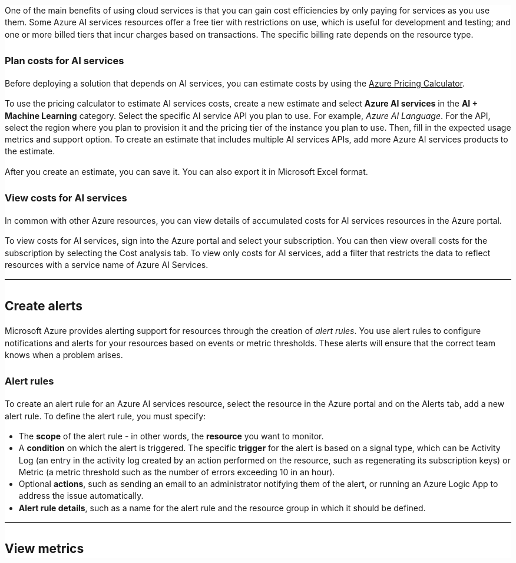 One of the main benefits of using cloud services is that you can gain cost efficiencies by only paying for services as you use them. Some Azure AI services resources offer a free tier with restrictions on use, which is useful for development and testing; and one or more billed tiers that incur charges based on transactions. The specific billing rate depends on the resource type.

### Plan costs for AI services
Before deploying a solution that depends on AI services, you can estimate costs by using the [Azure Pricing Calculator](https://azure.microsoft.com/pricing/calculator/).

To use the pricing calculator to estimate AI services costs, create a new estimate and select **Azure AI services** in the **AI + Machine Learning** category. Select the specific AI service API you plan to use. For example, *Azure AI Language*. For the API, select the region where you plan to provision it and the pricing tier of the instance you plan to use. Then, fill in the expected usage metrics and support option. To create an estimate that includes multiple AI services APIs, add more Azure AI services products to the estimate.

After you create an estimate, you can save it. You can also export it in Microsoft Excel format.

### View costs for AI services
In common with other Azure resources, you can view details of accumulated costs for AI services resources in the Azure portal.

To view costs for AI services, sign into the Azure portal and select your subscription. You can then view overall costs for the subscription by selecting the Cost analysis tab. To view only costs for AI services, add a filter that restricts the data to reflect resources with a service name of Azure AI Services.

---

## Create alerts

Microsoft Azure provides alerting support for resources through the creation of *alert rules*. You use alert rules to configure notifications and alerts for your resources based on events or metric thresholds. These alerts will ensure that the correct team knows when a problem arises.

### Alert rules
To create an alert rule for an Azure AI services resource, select the resource in the Azure portal and on the Alerts tab, add a new alert rule. To define the alert rule, you must specify:

- The **scope** of the alert rule - in other words, the **resource** you want to monitor.
- A **condition** on which the alert is triggered. The specific **trigger** for the alert is based on a signal type, which can be Activity Log (an entry in the activity log created by an action performed on the resource, such as regenerating its subscription keys) or Metric (a metric threshold such as the number of errors exceeding 10 in an hour).
- Optional **actions**, such as sending an email to an administrator notifying them of the alert, or running an Azure Logic App to address the issue automatically.
- **Alert rule details**, such as a name for the alert rule and the resource group in which it should be defined.

---

## View metrics

